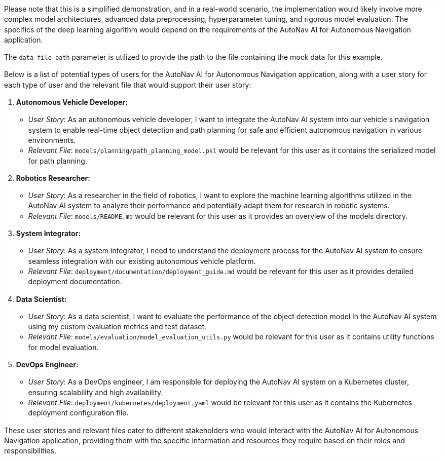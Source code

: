 Please note that this is a simplified demonstration, and in a real-world scenario, the implementation would likely involve more complex model architectures, advanced data preprocessing, hyperparameter tuning, and rigorous model evaluation. The specifics of the deep learning algorithm would depend on the requirements of the AutoNav AI for Autonomous Navigation application.

The `data_file_path` parameter is utilized to provide the path to the file containing the mock data for this example.

Below is a list of potential types of users for the AutoNav AI for Autonomous Navigation application, along with a user story for each type of user and the relevant file that would support their user story:

1. **Autonomous Vehicle Developer:**
   
   - *User Story*: As an autonomous vehicle developer, I want to integrate the AutoNav AI system into our vehicle's navigation system to enable real-time object detection and path planning for safe and efficient autonomous navigation in various environments.
   - *Relevant File*: `models/planning/path_planning_model.pkl` would be relevant for this user as it contains the serialized model for path planning.

2. **Robotics Researcher:**
   
   - *User Story*: As a researcher in the field of robotics, I want to explore the machine learning algorithms utilized in the AutoNav AI system to analyze their performance and potentially adapt them for research in robotic systems.
   - *Relevant File*: `models/README.md` would be relevant for this user as it provides an overview of the models directory.

3. **System Integrator:**
   
   - *User Story*: As a system integrator, I need to understand the deployment process for the AutoNav AI system to ensure seamless integration with our existing autonomous vehicle platform.
   - *Relevant File*: `deployment/documentation/deployment_guide.md` would be relevant for this user as it provides detailed deployment documentation.

4. **Data Scientist:**
   
   - *User Story*: As a data scientist, I want to evaluate the performance of the object detection model in the AutoNav AI system using my custom evaluation metrics and test dataset.
   - *Relevant File*: `models/evaluation/model_evaluation_utils.py` would be relevant for this user as it contains utility functions for model evaluation.

5. **DevOps Engineer:**
   
   - *User Story*: As a DevOps engineer, I am responsible for deploying the AutoNav AI system on a Kubernetes cluster, ensuring scalability and high availability.
   - *Relevant File*: `deployment/kubernetes/deployment.yaml` would be relevant for this user as it contains the Kubernetes deployment configuration file.

These user stories and relevant files cater to different stakeholders who would interact with the AutoNav AI for Autonomous Navigation application, providing them with the specific information and resources they require based on their roles and responsibilities.